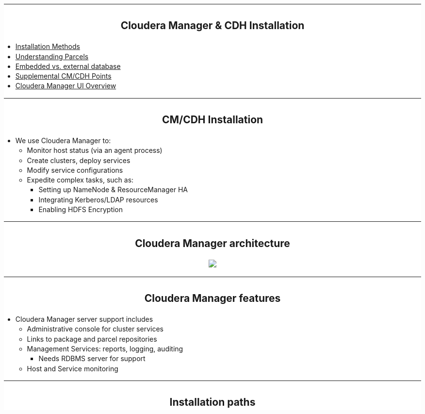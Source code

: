




---

## <center> <a name="cm_cdh_installation_section"/>Cloudera Manager & CDH Installation

* <a href="#install_methods">Installation Methods</a>
* <a href="#parcels">Understanding Parcels</a>
* <a href="#db_setup">Embedded vs. external database</a>
* <a href="#cm_cdh_key_points">Supplemental CM/CDH Points</a>
* <a href="#cm_ui_overview">Cloudera Manager UI Overview</a>

---
<div style="page-break-after: always;"></div>

## <center> <a name="install_methods"/> CM/CDH Installation

* We use Cloudera  Manager to:
    * Monitor host status (via an agent process)
    * Create clusters, deploy services
    * Modify service configurations
    * Expedite complex tasks, such as:
        * Setting up NameNode & ResourceManager HA
        * Integrating Kerberos/LDAP resources
        * Enabling HDFS Encryption

---
<div style="page-break-after: always;"></div>

## <center> Cloudera Manager architecture </center>

<center> <img src="png/cm_arch.png"/> </center>

---
<div style="page-break-after: always;"></div>

## <center> Cloudera Manager features </center>

* Cloudera Manager server support includes
  * Administrative console for cluster services
  * Links to package and parcel repositories
  * Management Services: reports, logging, auditing
    * Needs RDBMS server for support
  * Host and Service monitoring

---
<div style="page-break-after: always;"></div>

## <center> <a name="cm_install_paths"/>Installation paths
